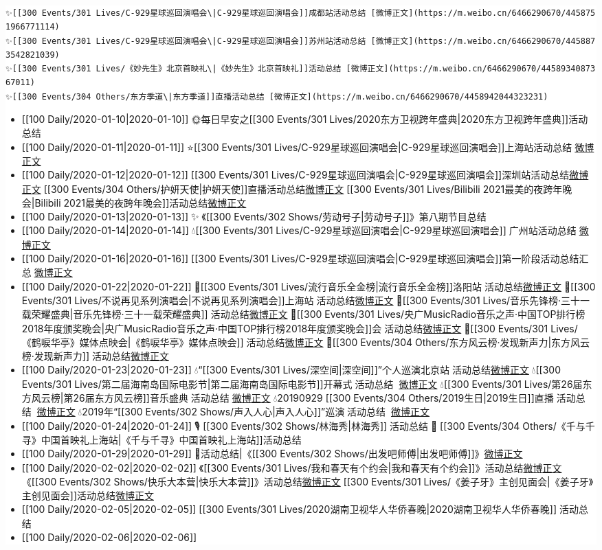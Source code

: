 	✨[[300 Events/301 Lives/C-929星球巡回演唱会\|C-929星球巡回演唱会]]成都站活动总结 [微博正文](https://m.weibo.cn/6466290670/4458751966771114)
	✨[[300 Events/301 Lives/C-929星球巡回演唱会\|C-929星球巡回演唱会]]苏州站活动总结 [微博正文](https://m.weibo.cn/6466290670/4458873542821039)
	✨[[300 Events/301 Lives/《妙先生》北京首映礼\|《妙先生》北京首映礼]]活动总结 [微博正文](https://m.weibo.cn/6466290670/4458934087367011)
	✨[[300 Events/304 Others/东方季道\|东方季道]]直播活动总结 [微博正文](https://m.weibo.cn/6466290670/4458942044323231)
- [[100 Daily/2020-01-10\|2020-01-10]]
	 🌞每日早安之[[300 Events/301 Lives/2020东方卫视跨年盛典\|2020东方卫视跨年盛典]]活动总结
- [[100 Daily/2020-01-11\|2020-01-11]]
	⭐[[300 Events/301 Lives/C-929星球巡回演唱会\|C-929星球巡回演唱会]]上海站活动总结 [微博正文](https://m.weibo.cn/6466290670/4459646548878428)
- [[100 Daily/2020-01-12\|2020-01-12]]
	[[300 Events/301 Lives/C-929星球巡回演唱会\|C-929星球巡回演唱会]]深圳站活动总结[微博正文](https://m.weibo.cn/6466290670/4459834377791799)
	[[300 Events/304 Others/护妍天使\|护妍天使]]直播活动总结[微博正文](https://m.weibo.cn/6466290670/4459854871438397)
	[[300 Events/301 Lives/Bilibili 2021最美的夜跨年晚会\|Bilibili 2021最美的夜跨年晚会]]活动总结[微博正文](https://m.weibo.cn/6466290670/4459984425643777)
- [[100 Daily/2020-01-13\|2020-01-13]]
	✨ 《[[300 Events/302 Shows/劳动号子\|劳动号子]]》第八期节目总结
- [[100 Daily/2020-01-14\|2020-01-14]]
	💧[[300 Events/301 Lives/C-929星球巡回演唱会\|C-929星球巡回演唱会]] 广州站活动总结 [微博正文](https://m.weibo.cn/6466290670/4460597666633295)
- [[100 Daily/2020-01-16\|2020-01-16]]
	[[300 Events/301 Lives/C-929星球巡回演唱会\|C-929星球巡回演唱会]]第一阶段活动总结汇总 [微博正文](https://m.weibo.cn/6466290670/4461291362246771)
- [[100 Daily/2020-01-22\|2020-01-22]]
	🎵[[300 Events/301 Lives/流行音乐全金榜\|流行音乐全金榜]]洛阳站 活动总结[微博正文](https://m.weibo.cn/6466290670/4463521712099013)
	🎵[[300 Events/301 Lives/不说再见系列演唱会\|不说再见系列演唱会]]上海站 活动总结[微博正文](https://m.weibo.cn/6466290670/4463506025934224)
	🎵[[300 Events/301 Lives/音乐先锋榜·三十一载荣耀盛典\|音乐先锋榜·三十一载荣耀盛典]] 活动总结[微博正文](https://m.weibo.cn/6466290670/4463526531680556)
	🎵[[300 Events/301 Lives/央广MusicRadio音乐之声·中国TOP排行榜2018年度颁奖晚会\|央广MusicRadio音乐之声·中国TOP排行榜2018年度颁奖晚会]]会 活动总结[微博正文](https://m.weibo.cn/6466290670/4463665145014017)
	🎵[[300 Events/301 Lives/《鹤唳华亭》媒体点映会\|《鹤唳华亭》媒体点映会]] 活动总结[微博正文](https://m.weibo.cn/6466290670/4463667267375159)
	🎵[[300 Events/304 Others/东方风云榜·发现新声力\|东方风云榜·发现新声力]] 活动总结[微博正文](https://m.weibo.cn/6466290670/4463666806424843)
- [[100 Daily/2020-01-23\|2020-01-23]]
	💧“[[300 Events/301 Lives/深空间\|深空间]]”个人巡演北京站 活动总结[微博正文](https://m.weibo.cn/6466290670/4463693603049906)
	💧[[300 Events/301 Lives/第二届海南岛国际电影节\|第二届海南岛国际电影节]]开幕式 活动总结  [微博正文](https://m.weibo.cn/6466290670/4463860809555046)
	💧[[300 Events/301 Lives/第26届东方风云榜\|第26届东方风云榜]]音乐盛典 活动总结 [微博正文](https://m.weibo.cn/6466290670/4463911157729228)
	💧20190929 [[300 Events/304 Others/2019生日\|2019生日]]直播 活动总结  [微博正文](https://m.weibo.cn/6466290670/4463924487756731)
	💧2019年“[[300 Events/302 Shows/声入人心\|声入人心]]”巡演 活动总结  [微博正文](https://m.weibo.cn/6466290670/4463926579823498)
- [[100 Daily/2020-01-24\|2020-01-24]]
	🎙 [[300 Events/302 Shows/林海秀\|林海秀]] 活动总结
	💫 [[300 Events/304 Others/《千与千寻》中国首映礼上海站\|《千与千寻》中国首映礼上海站]]活动总结
- [[100 Daily/2020-01-29\|2020-01-29]]
	🎵活动总结|《[[300 Events/302 Shows/出发吧师傅\|出发吧师傅]]》[微博正文](https://m.weibo.cn/6466290670/4466080339122037)
- [[100 Daily/2020-02-02\|2020-02-02]]
	《[[300 Events/301 Lives/我和春天有个约会\|我和春天有个约会]]》活动总结[微博正文](https://m.weibo.cn/6466290670/4467480296873228)
	《[[300 Events/302 Shows/快乐大本营\|快乐大本营]]》活动总结[微博正文](https://m.weibo.cn/6466290670/4467607736719734)
	[[300 Events/301 Lives/《姜子牙》主创见面会\|《姜子牙》主创见面会]]活动总结[微博正文](https://m.weibo.cn/6466290670/4467608063836623)
- [[100 Daily/2020-02-05\|2020-02-05]]
	[[300 Events/301 Lives/2020湖南卫视华人华侨春晚\|2020湖南卫视华人华侨春晚]] 活动总结
- [[100 Daily/2020-02-06\|2020-02-06]]